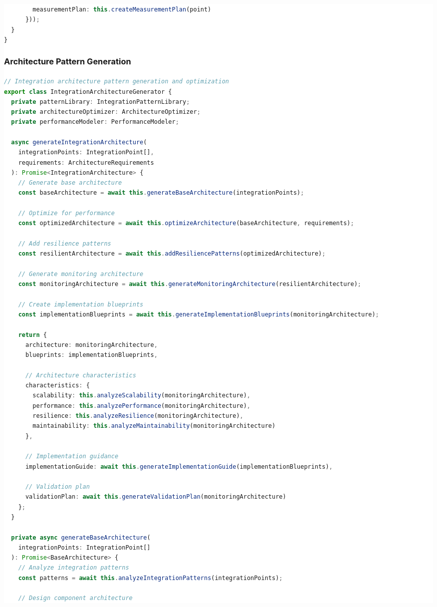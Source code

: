 ```typescript
        measurementPlan: this.createMeasurementPlan(point)
      }));
  }
}
```

### Architecture Pattern Generation

```typescript
// Integration architecture pattern generation and optimization
export class IntegrationArchitectureGenerator {
  private patternLibrary: IntegrationPatternLibrary;
  private architectureOptimizer: ArchitectureOptimizer;
  private performanceModeler: PerformanceModeler;
  
  async generateIntegrationArchitecture(
    integrationPoints: IntegrationPoint[],
    requirements: ArchitectureRequirements
  ): Promise<IntegrationArchitecture> {
    // Generate base architecture
    const baseArchitecture = await this.generateBaseArchitecture(integrationPoints);
    
    // Optimize for performance
    const optimizedArchitecture = await this.optimizeArchitecture(baseArchitecture, requirements);
    
    // Add resilience patterns
    const resilientArchitecture = await this.addResiliencePatterns(optimizedArchitecture);
    
    // Generate monitoring architecture
    const monitoringArchitecture = await this.generateMonitoringArchitecture(resilientArchitecture);
    
    // Create implementation blueprints
    const implementationBlueprints = await this.generateImplementationBlueprints(monitoringArchitecture);
    
    return {
      architecture: monitoringArchitecture,
      blueprints: implementationBlueprints,
      
      // Architecture characteristics
      characteristics: {
        scalability: this.analyzeScalability(monitoringArchitecture),
        performance: this.analyzePerformance(monitoringArchitecture),
        resilience: this.analyzeResilience(monitoringArchitecture),
        maintainability: this.analyzeMaintainability(monitoringArchitecture)
      },
      
      // Implementation guidance
      implementationGuide: await this.generateImplementationGuide(implementationBlueprints),
      
      // Validation plan
      validationPlan: await this.generateValidationPlan(monitoringArchitecture)
    };
  }
  
  private async generateBaseArchitecture(
    integrationPoints: IntegrationPoint[]
  ): Promise<BaseArchitecture> {
    // Analyze integration patterns
    const patterns = await this.analyzeIntegrationPatterns(integrationPoints);
    
    // Design component architecture
```